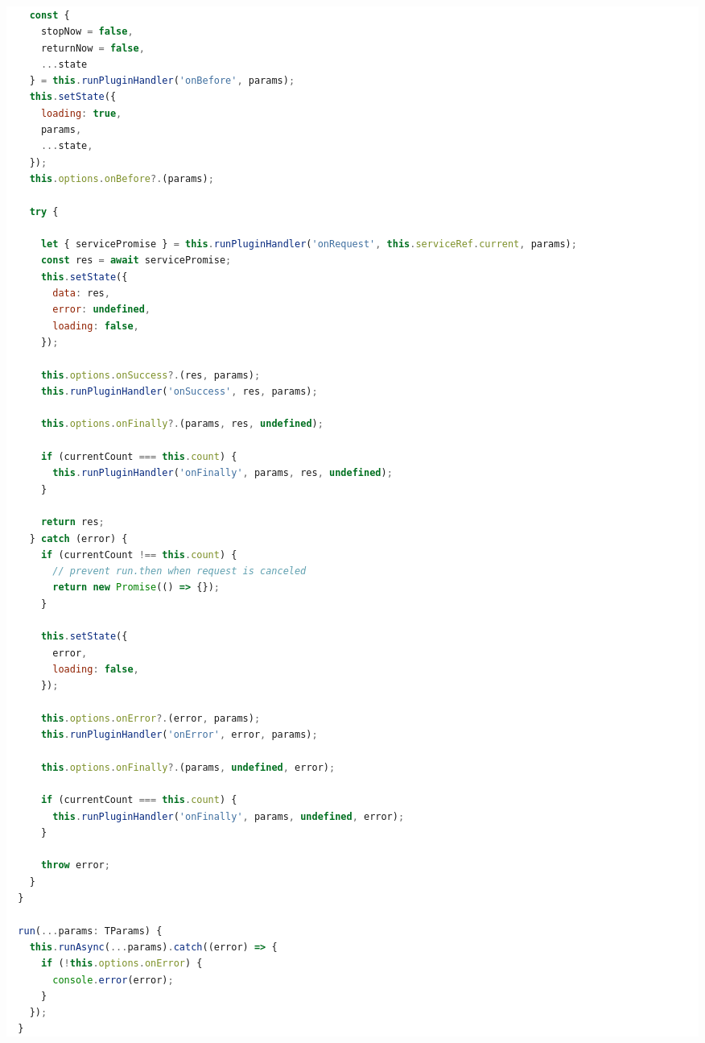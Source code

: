 ```js
    const {
      stopNow = false,
      returnNow = false,
      ...state
    } = this.runPluginHandler('onBefore', params);
    this.setState({
      loading: true,
      params,
      ...state,
    });
    this.options.onBefore?.(params);

    try {

      let { servicePromise } = this.runPluginHandler('onRequest', this.serviceRef.current, params);
      const res = await servicePromise;
      this.setState({
        data: res,
        error: undefined,
        loading: false,
      });

      this.options.onSuccess?.(res, params);
      this.runPluginHandler('onSuccess', res, params);

      this.options.onFinally?.(params, res, undefined);

      if (currentCount === this.count) {
        this.runPluginHandler('onFinally', params, res, undefined);
      }

      return res;
    } catch (error) {
      if (currentCount !== this.count) {
        // prevent run.then when request is canceled
        return new Promise(() => {});
      }

      this.setState({
        error,
        loading: false,
      });

      this.options.onError?.(error, params);
      this.runPluginHandler('onError', error, params);

      this.options.onFinally?.(params, undefined, error);

      if (currentCount === this.count) {
        this.runPluginHandler('onFinally', params, undefined, error);
      }

      throw error;
    }
  }

  run(...params: TParams) {
    this.runAsync(...params).catch((error) => {
      if (!this.options.onError) {
        console.error(error);
      }
    });
  }
```